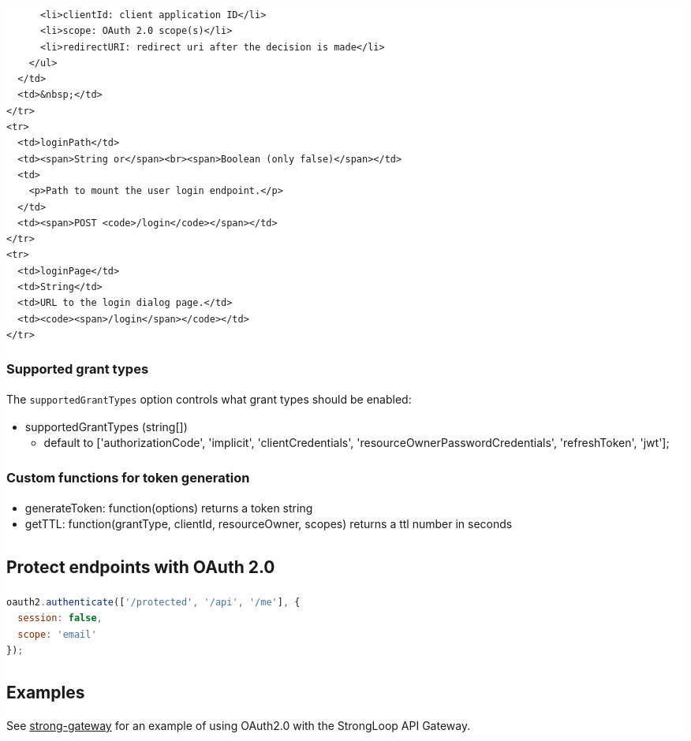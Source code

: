           <li>clientId: client application ID</li>
          <li>scope: OAuth 2.0 scope(s)</li>
          <li>redirectURI: redirect uri after the decision is made</li>
        </ul>
      </td>
      <td>&nbsp;</td>
    </tr>
    <tr>
      <td>loginPath</td>
      <td><span>String or</span><br><span>Boolean (only false)</span></td>
      <td>
        <p>Path to mount the user login endpoint.</p>
      </td>
      <td><span>POST <code>/login</code></span></td>
    </tr>
    <tr>
      <td>loginPage</td>
      <td>String</td>
      <td>URL to the login dialog page.</td>
      <td><code><span>/login</span></code></td>
    </tr>
  </tbody>
</table>

### Supported grant types

The `supportedGrantTypes` option controls what grant types should be enabled:

* supportedGrantTypes (string[])
  * default to ['authorizationCode', 'implicit', 'clientCredentials', 'resourceOwnerPasswordCredentials', 'refreshToken', 'jwt'];

### Custom functions for token generation

* generateToken: function(options) returns a token string
* getTTL: function(grantType, clientId, resourceOwner, scopes) returns a ttl number in seconds

## Protect endpoints with OAuth 2.0

```javascript
oauth2.authenticate(['/protected', '/api', '/me'], {
  session: false,
  scope: 'email'
});
```

## Examples

See [strong-gateway](https://github.com/strongloop/strong-gateway) for an example of using OAuth2.0 with the StrongLoop API Gateway.
